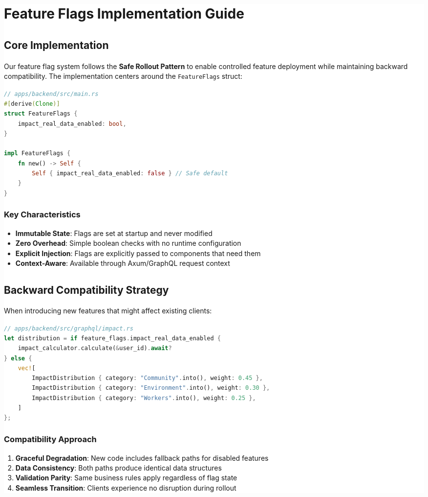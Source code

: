 # Feature Flags Implementation Guide

## Core Implementation

Our feature flag system follows the **Safe Rollout Pattern** to enable controlled feature deployment while maintaining backward compatibility. The implementation centers around the `FeatureFlags` struct:

```rust
// apps/backend/src/main.rs
#[derive(Clone)]
struct FeatureFlags {
    impact_real_data_enabled: bool,
}

impl FeatureFlags {
    fn new() -> Self {
        Self { impact_real_data_enabled: false } // Safe default
    }
}
```

### Key Characteristics
- **Immutable State**: Flags are set at startup and never modified
- **Zero Overhead**: Simple boolean checks with no runtime configuration
- **Explicit Injection**: Flags are explicitly passed to components that need them
- **Context-Aware**: Available through Axum/GraphQL request context

## Backward Compatibility Strategy

When introducing new features that might affect existing clients:

```rust
// apps/backend/src/graphql/impact.rs
let distribution = if feature_flags.impact_real_data_enabled {
    impact_calculator.calculate(&user_id).await?
} else {
    vec![
        ImpactDistribution { category: "Community".into(), weight: 0.45 },
        ImpactDistribution { category: "Environment".into(), weight: 0.30 },
        ImpactDistribution { category: "Workers".into(), weight: 0.25 },
    ]
};
```

### Compatibility Approach
1. **Graceful Degradation**: New code includes fallback paths for disabled features
2. **Data Consistency**: Both paths produce identical data structures
3. **Validation Parity**: Same business rules apply regardless of flag state
4. **Seamless Transition**: Clients experience no disruption during rollout
